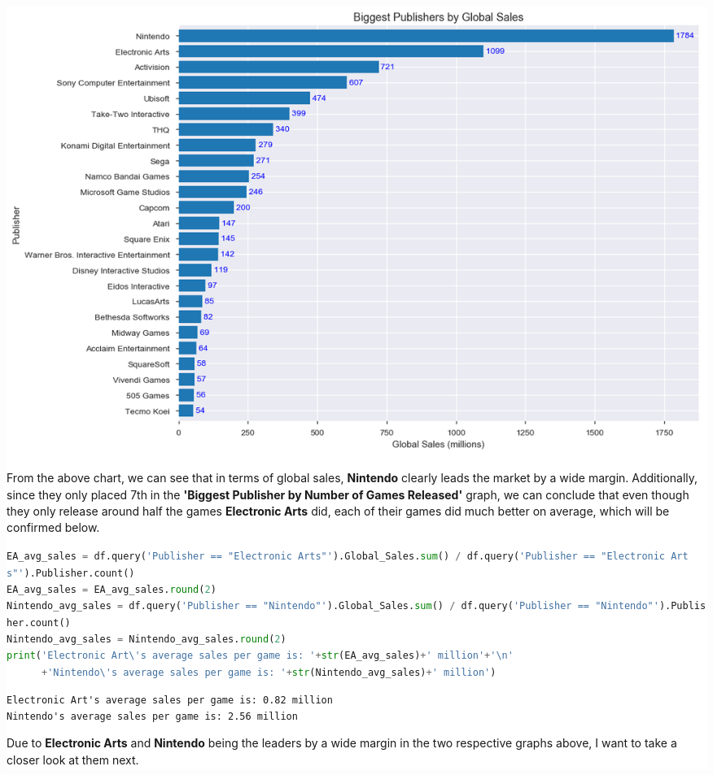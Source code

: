 
![](Analysis_Images/output_114_0.png)


From the above chart, we can see that in terms of global sales, **Nintendo** clearly leads the market by a wide margin. Additionally, since they only placed 7th in the **'Biggest Publisher by Number of Games Released'** graph, we can conclude that even though they only release around half the games **Electronic Arts** did, each of their games did much better on average, which will be confirmed below.


```python
EA_avg_sales = df.query('Publisher == "Electronic Arts"').Global_Sales.sum() / df.query('Publisher == "Electronic Arts"').Publisher.count()
EA_avg_sales = EA_avg_sales.round(2)
Nintendo_avg_sales = df.query('Publisher == "Nintendo"').Global_Sales.sum() / df.query('Publisher == "Nintendo"').Publisher.count()
Nintendo_avg_sales = Nintendo_avg_sales.round(2)
print('Electronic Art\'s average sales per game is: '+str(EA_avg_sales)+' million'+'\n'
      +'Nintendo\'s average sales per game is: '+str(Nintendo_avg_sales)+' million')
```

    Electronic Art's average sales per game is: 0.82 million
    Nintendo's average sales per game is: 2.56 million
    

Due to **Electronic Arts** and **Nintendo** being the leaders by a wide margin in the two respective graphs above, I want to take a closer look at them next.
